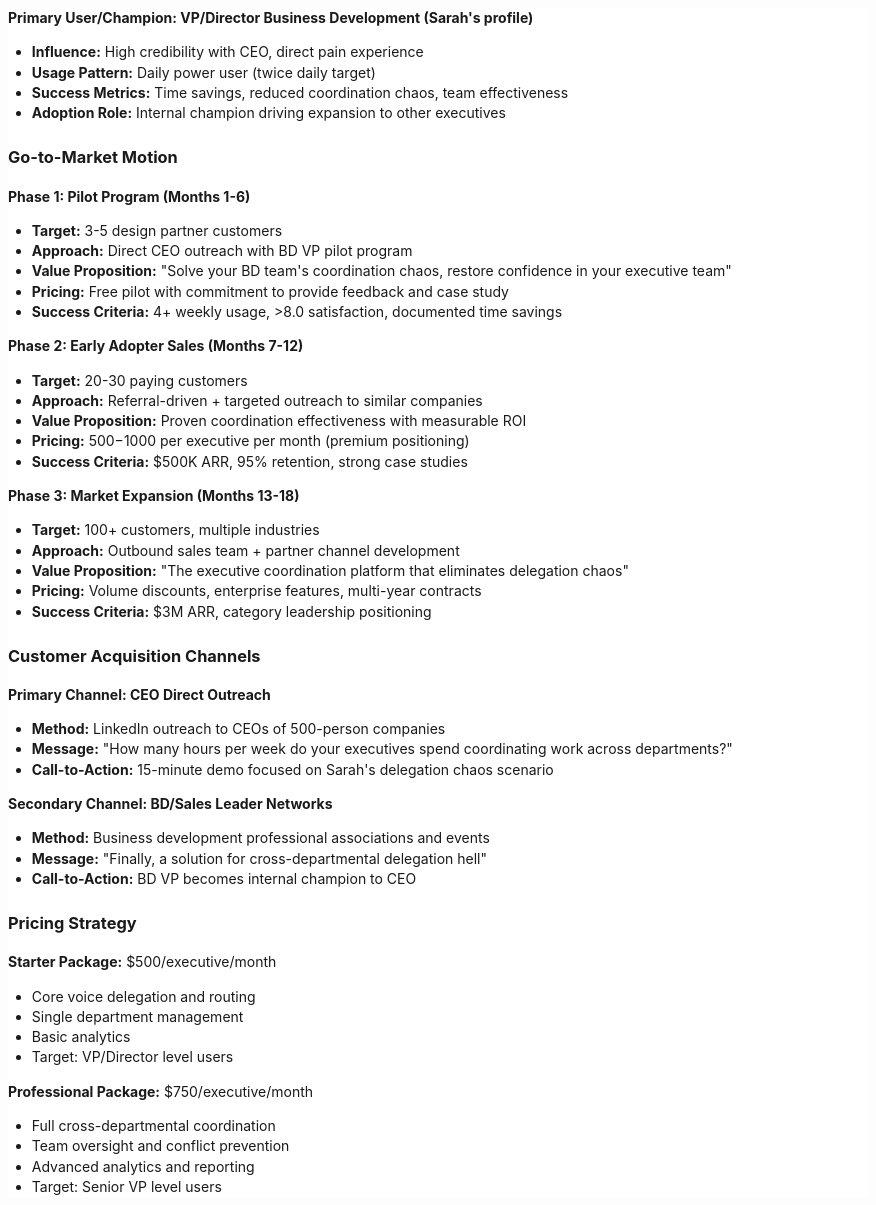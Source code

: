 **Primary User/Champion: VP/Director Business Development (Sarah's profile)**
- **Influence:** High credibility with CEO, direct pain experience
- **Usage Pattern:** Daily power user (twice daily target)
- **Success Metrics:** Time savings, reduced coordination chaos, team effectiveness
- **Adoption Role:** Internal champion driving expansion to other executives

### Go-to-Market Motion

**Phase 1: Pilot Program (Months 1-6)**
- **Target:** 3-5 design partner customers
- **Approach:** Direct CEO outreach with BD VP pilot program
- **Value Proposition:** "Solve your BD team's coordination chaos, restore confidence in your executive team"
- **Pricing:** Free pilot with commitment to provide feedback and case study
- **Success Criteria:** 4+ weekly usage, >8.0 satisfaction, documented time savings

**Phase 2: Early Adopter Sales (Months 7-12)**
- **Target:** 20-30 paying customers
- **Approach:** Referral-driven + targeted outreach to similar companies
- **Value Proposition:** Proven coordination effectiveness with measurable ROI
- **Pricing:** $500-$1000 per executive per month (premium positioning)
- **Success Criteria:** $500K ARR, 95% retention, strong case studies

**Phase 3: Market Expansion (Months 13-18)**
- **Target:** 100+ customers, multiple industries
- **Approach:** Outbound sales team + partner channel development
- **Value Proposition:** "The executive coordination platform that eliminates delegation chaos"
- **Pricing:** Volume discounts, enterprise features, multi-year contracts
- **Success Criteria:** $3M ARR, category leadership positioning

### Customer Acquisition Channels

**Primary Channel: CEO Direct Outreach**
- **Method:** LinkedIn outreach to CEOs of 500-person companies
- **Message:** "How many hours per week do your executives spend coordinating work across departments?"
- **Call-to-Action:** 15-minute demo focused on Sarah's delegation chaos scenario

**Secondary Channel: BD/Sales Leader Networks**
- **Method:** Business development professional associations and events
- **Message:** "Finally, a solution for cross-departmental delegation hell"
- **Call-to-Action:** BD VP becomes internal champion to CEO

### Pricing Strategy

**Starter Package:** $500/executive/month
- Core voice delegation and routing
- Single department management
- Basic analytics
- Target: VP/Director level users

**Professional Package:** $750/executive/month  
- Full cross-departmental coordination
- Team oversight and conflict prevention
- Advanced analytics and reporting
- Target: Senior VP level users
